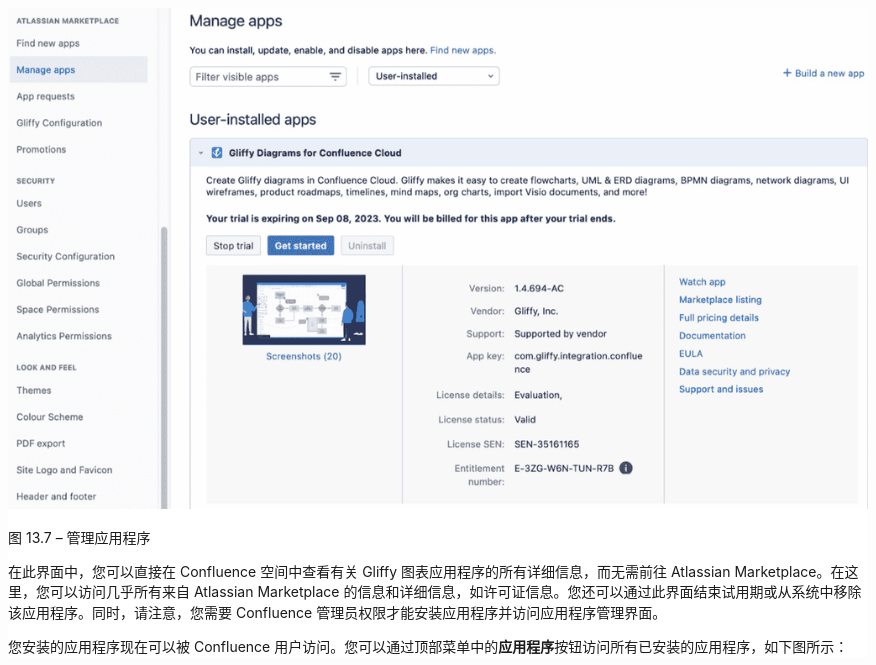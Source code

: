 ![](img/Figure_13_07_B16861.jpg)

图 13.7 – 管理应用程序

在此界面中，您可以直接在 Confluence 空间中查看有关 Gliffy 图表应用程序的所有详细信息，而无需前往 Atlassian Marketplace。在这里，您可以访问几乎所有来自 Atlassian Marketplace 的信息和详细信息，如许可证信息。您还可以通过此界面结束试用期或从系统中移除该应用程序。同时，请注意，您需要 Confluence 管理员权限才能安装应用程序并访问应用程序管理界面。

您安装的应用程序现在可以被 Confluence 用户访问。您可以通过顶部菜单中的**应用程序**按钮访问所有已安装的应用程序，如下图所示：
